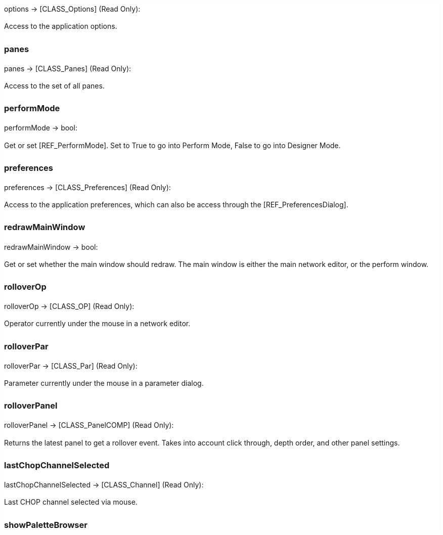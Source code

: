 options → [CLASS_Options] (Read Only):

Access to the application options.

### panes

panes → [CLASS_Panes] (Read Only):

Access to the set of all panes.

### performMode

performMode → bool:

Get or set [REF_PerformMode]. Set to True to go into Perform Mode, False to go into Designer Mode.

### preferences

preferences → [CLASS_Preferences] (Read Only):

Access to the application preferences, which can also be access through the [REF_PreferencesDialog].

### redrawMainWindow

redrawMainWindow → bool:

Get or set whether the main window should redraw. The main window is either the main network editor, or the perform window.

### rolloverOp

rolloverOp → [CLASS_OP] (Read Only):

Operator currently under the mouse in a network editor.

### rolloverPar

rolloverPar → [CLASS_Par] (Read Only):

Parameter currently under the mouse in a parameter dialog.

### rolloverPanel

rolloverPanel → [CLASS_PanelCOMP] (Read Only):

Returns the latest panel to get a rollover event. Takes into account click through, depth order, and other panel settings.

### lastChopChannelSelected

lastChopChannelSelected → [CLASS_Channel] (Read Only):

Last CHOP channel selected via mouse.

### showPaletteBrowser
